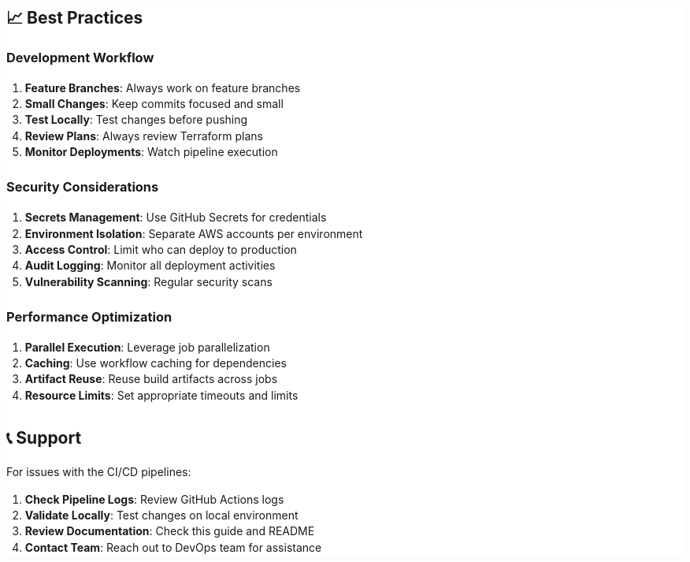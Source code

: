 ## 📈 Best Practices

### Development Workflow

1. **Feature Branches**: Always work on feature branches
2. **Small Changes**: Keep commits focused and small
3. **Test Locally**: Test changes before pushing
4. **Review Plans**: Always review Terraform plans
5. **Monitor Deployments**: Watch pipeline execution

### Security Considerations

1. **Secrets Management**: Use GitHub Secrets for credentials
2. **Environment Isolation**: Separate AWS accounts per environment
3. **Access Control**: Limit who can deploy to production
4. **Audit Logging**: Monitor all deployment activities
5. **Vulnerability Scanning**: Regular security scans

### Performance Optimization

1. **Parallel Execution**: Leverage job parallelization
2. **Caching**: Use workflow caching for dependencies
3. **Artifact Reuse**: Reuse build artifacts across jobs
4. **Resource Limits**: Set appropriate timeouts and limits

## 📞 Support

For issues with the CI/CD pipelines:

1. **Check Pipeline Logs**: Review GitHub Actions logs
2. **Validate Locally**: Test changes on local environment
3. **Review Documentation**: Check this guide and README
4. **Contact Team**: Reach out to DevOps team for assistance